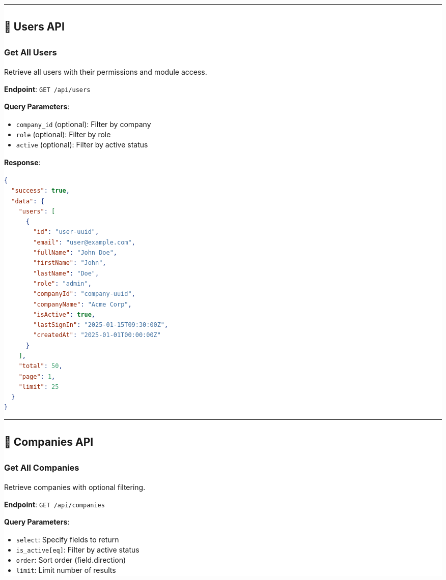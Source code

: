 
---

## 👥 Users API

### Get All Users

Retrieve all users with their permissions and module access.

**Endpoint**: `GET /api/users`

**Query Parameters**:
- `company_id` (optional): Filter by company
- `role` (optional): Filter by role
- `active` (optional): Filter by active status

**Response**:
```json
{
  "success": true,
  "data": {
    "users": [
      {
        "id": "user-uuid",
        "email": "user@example.com",
        "fullName": "John Doe",
        "firstName": "John",
        "lastName": "Doe",
        "role": "admin",
        "companyId": "company-uuid",
        "companyName": "Acme Corp",
        "isActive": true,
        "lastSignIn": "2025-01-15T09:30:00Z",
        "createdAt": "2025-01-01T00:00:00Z"
      }
    ],
    "total": 50,
    "page": 1,
    "limit": 25
  }
}
```

---

## 🏢 Companies API

### Get All Companies

Retrieve companies with optional filtering.

**Endpoint**: `GET /api/companies`

**Query Parameters**:
- `select`: Specify fields to return
- `is_active[eq]`: Filter by active status
- `order`: Sort order (field.direction)
- `limit`: Limit number of results

